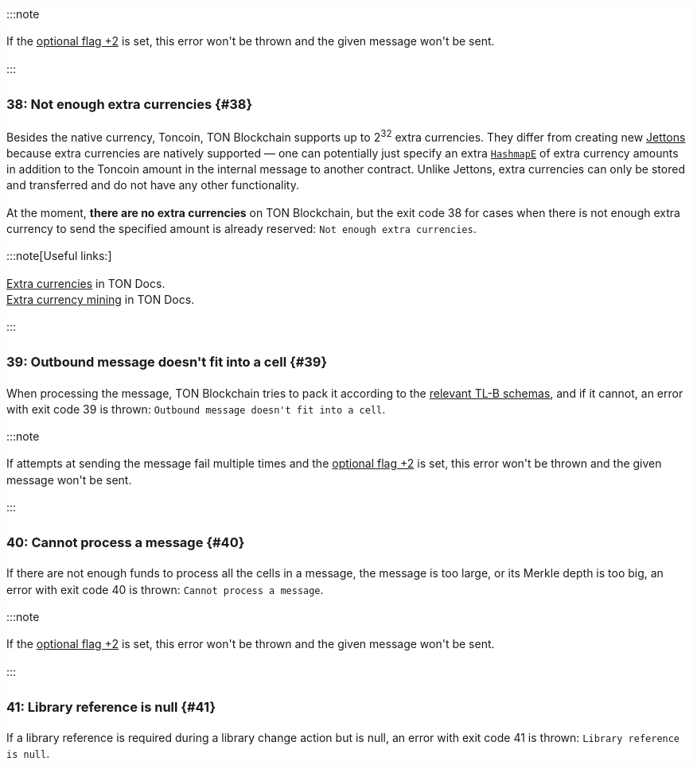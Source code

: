 :::note

  If the [optional flag +2](/book/message-mode#optional-flags) is set, this error won't be thrown and the given message won't be sent.

:::

### 38: Not enough extra currencies {#38}

Besides the native currency, Toncoin, TON Blockchain supports up to $2^{32}$ extra currencies. They differ from creating new [Jettons](/cookbook/jettons) because extra currencies are natively supported — one can potentially just specify an extra [`HashmapE`](https://docs.ton.org/develop/data-formats/tl-b-types#hashmap) of extra currency amounts in addition to the Toncoin amount in the internal message to another contract. Unlike Jettons, extra currencies can only be stored and transferred and do not have any other functionality.

At the moment, **there are no extra currencies** on TON Blockchain, but the exit code $38$ for cases when there is not enough extra currency to send the specified amount is already reserved: `Not enough extra currencies`.

:::note[Useful links:]

  [Extra currencies](https://docs.ton.org/develop/dapps/defi/coins) in TON Docs.\
  [Extra currency mining](https://docs.ton.org/develop/research-and-development/minter-flow) in TON Docs.

:::

### 39: Outbound message doesn't fit into a cell {#39}

When processing the message, TON Blockchain tries to pack it according to the [relevant TL-B schemas](https://docs.ton.org/develop/data-formats/msg-tlb), and if it cannot, an error with exit code $39$ is thrown: `Outbound message doesn't fit into a cell`.

:::note

  If attempts at sending the message fail multiple times and the [optional flag +2](/book/message-mode#optional-flags) is set, this error won't be thrown and the given message won't be sent.

:::

### 40: Cannot process a message {#40}

If there are not enough funds to process all the cells in a message, the message is too large, or its Merkle depth is too big, an error with exit code $40$ is thrown: `Cannot process a message`.

:::note

  If the [optional flag +2](/book/message-mode#optional-flags) is set, this error won't be thrown and the given message won't be sent.

:::

### 41: Library reference is null {#41}

If a library reference is required during a library change action but is null, an error with exit code $41$ is thrown: `Library reference is null`.


[p]: /book/types#primitive-types
[trait]: /book/types/#traits
[cell]: /book/cells
[builder]: /book/cells#builders
[slice]: /book/cells#slices
[message]: /book/structs-and-messages#messages
[const]: /book/constants
[tlb]: https://docs.ton.org/develop/data-formats/tl-b-language
[tvm]: https://docs.ton.org/learn/tvm-instructions/tvm-overview
[bp]: https://github.com/ton-org/blueprint
[sb]: https://github.com/ton-org/sandbox
[jest]: https://jestjs.io
[unicode]: https://en.wikipedia.org/wiki/Unicode#Codespace_and_code_points
[p]: /book/types#primitive-types
[cell]: /book/cells#cells
[s]: /book/structs-and-messages#structs
[m]: /book/structs-and-messages#messages
[struct]: /book/structs-and-messages#structs
[p]: /book/types#primitive-types
[struct]: /book/structs-and-messages#structs
[cell]: /book/cells#cells
[builder]: /book/cells#builders
[slice]: /book/cells#slices
[trait]: /book/types#traits
[tvm]: https://docs.ton.org/learn/tvm-instructions/tvm-overview
